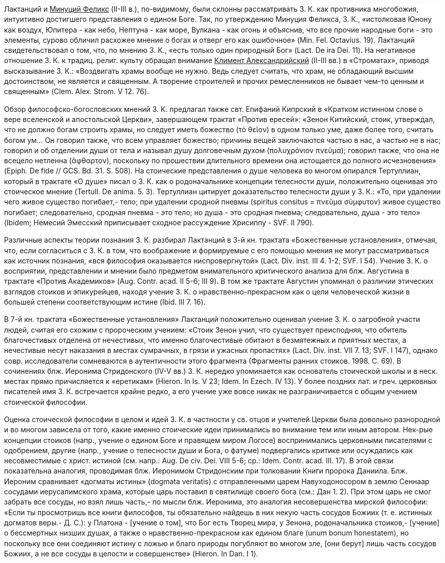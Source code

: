 Лактанций и [Минуций Феликс](<https://pravenc.ru/text/Минуций Феликс.html>) (II-III в.), по-видимому, были склонны рассматривать З. К. как противника многобожия, интуитивно достигшего представления о едином Боге. Так, по утверждению Минуция Феликса, З. К., «истолковав Юнону как воздух, Юпитера - как небо, Нептуна - как море, Вулкана - как огонь и объяснив, что все прочие народные боги - это элементы, сурово обличил расхожее мнение о богах и отверг его как ошибочное» (Min. Fel. Octavius. 19). Лактанций свидетельствовал о том, что, по мнению З. К., «есть только один природный Бог» (Lact. De ira Dei. 11). На негативное отношение З. К. к традиц. религ. культу обращал внимание [Климент Александрийский](<https://pravenc.ru/text/Климент Александрийский.html>) (II-III вв.) в «Строматах», приводя высказывание З. К.: «Воздвигать храмы вообще не нужно. Ведь следует считать, что храм, не обладающий высшим достоинством, не является и священным. А творение строителей и прочих ремесленников не бывает чем-то ценным и священным» (Clem. Alex. Strom. V 12. 76).

Обзор философско-богословских мнений З. К. предлагал также свт. Епифаний Кипрский в «Кратком истинном слове о вере вселенской и апостольской Церкви», завершающем трактат «Против ересей»: «Зенон Китийский, стоик, утверждал, что не должно богам строить храмы, но следует иметь божество (τὸ θεῖον) в одном только уме, даже более того, считать богом ум... Он говорил также, что всем управляет божество; причины вещей заключаются частью в нас, а частью не в нас; говорил и об отделении души от тела и называл душу долговечным духом (πολυχρόνιον πνεῦμα); говорил также, что она не всецело нетленна (ἄφθαρτον), поскольку по прошествии длительного времени она истощается до полного исчезновения» (Epiph. De fide // GCS. Bd. 31. S. 508). На стоические представления о душе человека во многом опирался Тертуллиан, который в трактате «О душе» писал о З. К. как о родоначальнике концепции телесности души, положительно оценивая это стоическое мнение (Tertull. De anima. 5. 3). Тертуллиан цитирует доказательство телесности души у З. К.: «То, при удалении чего живое существо погибает,- тело; при удалении сродной пневмы (spiritus consitus = πνεῦμα σύμφυτον) живое существо погибает; следовательно, сродная пневма - это тело; но душа - это сродная пневма; следовательно, душа - это тело» (Ibidem; Немесий Эмесский приписывает сходное рассуждение Хрисиппу - SVF. II 790).

Различные аспекты теории познания З. К. разбирал Лактанций в 3-й кн. трактата «Божественные установления», отмечая, что, если согласиться с З. К. в том, что воображение и формируемые с его помощью мнения не могут рассматриваться как источник познания, «вся философия оказывается ниспровергнутой» (Lact. Div. inst. III 4. 1-2; SVF. I 54). Учение З. К. о восприятии, представлении и мнении было предметом внимательного критического анализа для блж. Августина в трактате «Против Академиков» (Aug. Contr. acad. II 5-6; III 9). В том же трактате Августин упоминал о различии этических взглядов стоиков и эпикурейцев, находя учение З. К. о нравственно-прекрасном как о цели человеческой жизни в большей степени соответствующим истине (Ibid. III 7. 16).

В 7-й кн. трактата «Божественные установления» Лактанций положительно оценивал учение З. К. о загробной участи людей, считая его схожим с пророческим учением: «Стоик Зенон учил, что существует преисподняя, что обитель благочестивых отделена от нечестивых, что именно благочестивые обитают в безмятежных и приятных местах, а нечестивые несут наказания в местах сумрачных, в грязи и ужасных пропастях» (Lact. Div. inst. VII 7. 13; SVF. I 147), однако совр. исследователи сомневаются в аутентичности этого фрагмента (Фрагменты ранних стоиков. 1998. С. 69). В сочинениях блж. Иеронима Стридонского (IV-V вв.) З. К. нередко упоминается как основатель стоической школы и в неск. местах прямо причисляется к «еретикам» (Hieron. In Is. V 23; Idem. In Ezech. IV 13). У более поздних лат. и греч. церковных писателей имя З. К. встречается крайне редко, а его учение уже вовсе никак не разграничивается с общим учением стоической философии.

Оценка стоической философии в целом и идей З. К. в частности у св. отцов и учителей Церкви была довольно разнородной и во многом зависела от того, какие именно стоические идеи принимались во внимание тем или иным автором. Нек-рые концепции стоиков (напр., учение о едином Боге и правящем миром Логосе) воспринимались церковными писателями с одобрением, другие (напр., учение о телесности души и Бога, о фатуме) подвергались критике или осуждались как несовместимые с христ. истиной (см. напр.: Aug. De civ. Dei. VIII 5-6; ср.: Idem. Contr. acad. III. 17). В этой связи показательна аналогия, проводимая блж. Иеронимом Стридонским при толковании Книги пророка Даниила. Блж. Иероним сравнивает «догматы истины» (dogmata veritatis) с отправленными царем Навуходоносором в землю Сеннаар сосудами иерусалимского храма, которые царь поставил в святилище своего бога (см.: Дан 1. 2). При этом царь не смог забрать все сосуды, но взял лишь часть,- по мысли блж. Иеронима, это аналогия несовершенства мирской философии: «Если ты просмотришь все книги философов, ты обязательно найдешь в них некую часть сосудов Божиих (т. е. истинных догматов веры.- Д. С.): у Платона - [учение о том], что Бог есть Творец мира, у Зенона, родоначальника стоиков,- [учение] о бессмертных низших душах, а также о нравственно-прекрасном как едином благе (unum bonum honestatem), но поскольку все они соединяют истину с ложью и благо природы погубляют во многом зле, [они берут] лишь часть сосудов Божиих, а не все сосуды в целости и совершенстве» (Hieron. In Dan. I 1).
